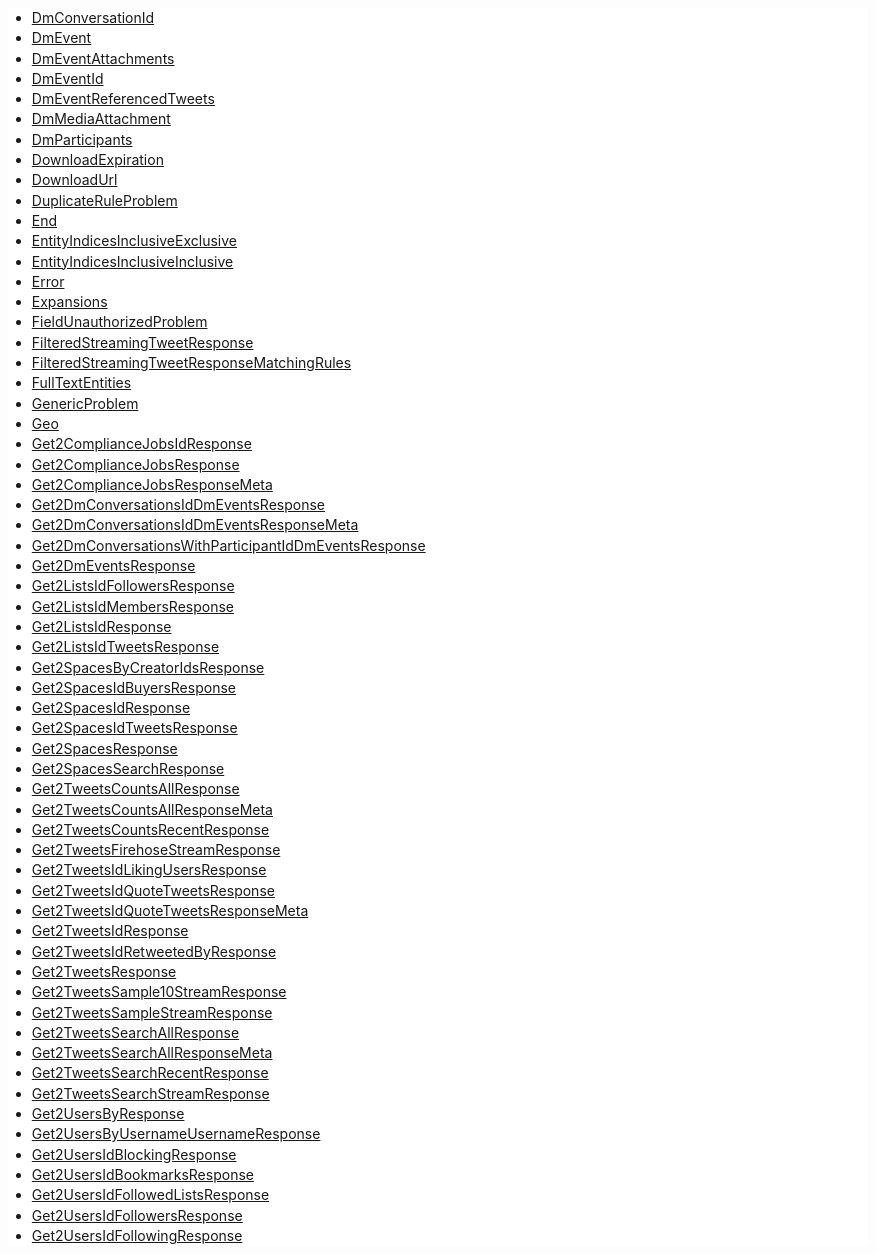 - [DmConversationId](docs/Model/DmConversationId.md)
- [DmEvent](docs/Model/DmEvent.md)
- [DmEventAttachments](docs/Model/DmEventAttachments.md)
- [DmEventId](docs/Model/DmEventId.md)
- [DmEventReferencedTweets](docs/Model/DmEventReferencedTweets.md)
- [DmMediaAttachment](docs/Model/DmMediaAttachment.md)
- [DmParticipants](docs/Model/DmParticipants.md)
- [DownloadExpiration](docs/Model/DownloadExpiration.md)
- [DownloadUrl](docs/Model/DownloadUrl.md)
- [DuplicateRuleProblem](docs/Model/DuplicateRuleProblem.md)
- [End](docs/Model/End.md)
- [EntityIndicesInclusiveExclusive](docs/Model/EntityIndicesInclusiveExclusive.md)
- [EntityIndicesInclusiveInclusive](docs/Model/EntityIndicesInclusiveInclusive.md)
- [Error](docs/Model/Error.md)
- [Expansions](docs/Model/Expansions.md)
- [FieldUnauthorizedProblem](docs/Model/FieldUnauthorizedProblem.md)
- [FilteredStreamingTweetResponse](docs/Model/FilteredStreamingTweetResponse.md)
- [FilteredStreamingTweetResponseMatchingRules](docs/Model/FilteredStreamingTweetResponseMatchingRules.md)
- [FullTextEntities](docs/Model/FullTextEntities.md)
- [GenericProblem](docs/Model/GenericProblem.md)
- [Geo](docs/Model/Geo.md)
- [Get2ComplianceJobsIdResponse](docs/Model/Get2ComplianceJobsIdResponse.md)
- [Get2ComplianceJobsResponse](docs/Model/Get2ComplianceJobsResponse.md)
- [Get2ComplianceJobsResponseMeta](docs/Model/Get2ComplianceJobsResponseMeta.md)
- [Get2DmConversationsIdDmEventsResponse](docs/Model/Get2DmConversationsIdDmEventsResponse.md)
- [Get2DmConversationsIdDmEventsResponseMeta](docs/Model/Get2DmConversationsIdDmEventsResponseMeta.md)
- [Get2DmConversationsWithParticipantIdDmEventsResponse](docs/Model/Get2DmConversationsWithParticipantIdDmEventsResponse.md)
- [Get2DmEventsResponse](docs/Model/Get2DmEventsResponse.md)
- [Get2ListsIdFollowersResponse](docs/Model/Get2ListsIdFollowersResponse.md)
- [Get2ListsIdMembersResponse](docs/Model/Get2ListsIdMembersResponse.md)
- [Get2ListsIdResponse](docs/Model/Get2ListsIdResponse.md)
- [Get2ListsIdTweetsResponse](docs/Model/Get2ListsIdTweetsResponse.md)
- [Get2SpacesByCreatorIdsResponse](docs/Model/Get2SpacesByCreatorIdsResponse.md)
- [Get2SpacesIdBuyersResponse](docs/Model/Get2SpacesIdBuyersResponse.md)
- [Get2SpacesIdResponse](docs/Model/Get2SpacesIdResponse.md)
- [Get2SpacesIdTweetsResponse](docs/Model/Get2SpacesIdTweetsResponse.md)
- [Get2SpacesResponse](docs/Model/Get2SpacesResponse.md)
- [Get2SpacesSearchResponse](docs/Model/Get2SpacesSearchResponse.md)
- [Get2TweetsCountsAllResponse](docs/Model/Get2TweetsCountsAllResponse.md)
- [Get2TweetsCountsAllResponseMeta](docs/Model/Get2TweetsCountsAllResponseMeta.md)
- [Get2TweetsCountsRecentResponse](docs/Model/Get2TweetsCountsRecentResponse.md)
- [Get2TweetsFirehoseStreamResponse](docs/Model/Get2TweetsFirehoseStreamResponse.md)
- [Get2TweetsIdLikingUsersResponse](docs/Model/Get2TweetsIdLikingUsersResponse.md)
- [Get2TweetsIdQuoteTweetsResponse](docs/Model/Get2TweetsIdQuoteTweetsResponse.md)
- [Get2TweetsIdQuoteTweetsResponseMeta](docs/Model/Get2TweetsIdQuoteTweetsResponseMeta.md)
- [Get2TweetsIdResponse](docs/Model/Get2TweetsIdResponse.md)
- [Get2TweetsIdRetweetedByResponse](docs/Model/Get2TweetsIdRetweetedByResponse.md)
- [Get2TweetsResponse](docs/Model/Get2TweetsResponse.md)
- [Get2TweetsSample10StreamResponse](docs/Model/Get2TweetsSample10StreamResponse.md)
- [Get2TweetsSampleStreamResponse](docs/Model/Get2TweetsSampleStreamResponse.md)
- [Get2TweetsSearchAllResponse](docs/Model/Get2TweetsSearchAllResponse.md)
- [Get2TweetsSearchAllResponseMeta](docs/Model/Get2TweetsSearchAllResponseMeta.md)
- [Get2TweetsSearchRecentResponse](docs/Model/Get2TweetsSearchRecentResponse.md)
- [Get2TweetsSearchStreamResponse](docs/Model/Get2TweetsSearchStreamResponse.md)
- [Get2UsersByResponse](docs/Model/Get2UsersByResponse.md)
- [Get2UsersByUsernameUsernameResponse](docs/Model/Get2UsersByUsernameUsernameResponse.md)
- [Get2UsersIdBlockingResponse](docs/Model/Get2UsersIdBlockingResponse.md)
- [Get2UsersIdBookmarksResponse](docs/Model/Get2UsersIdBookmarksResponse.md)
- [Get2UsersIdFollowedListsResponse](docs/Model/Get2UsersIdFollowedListsResponse.md)
- [Get2UsersIdFollowersResponse](docs/Model/Get2UsersIdFollowersResponse.md)
- [Get2UsersIdFollowingResponse](docs/Model/Get2UsersIdFollowingResponse.md)